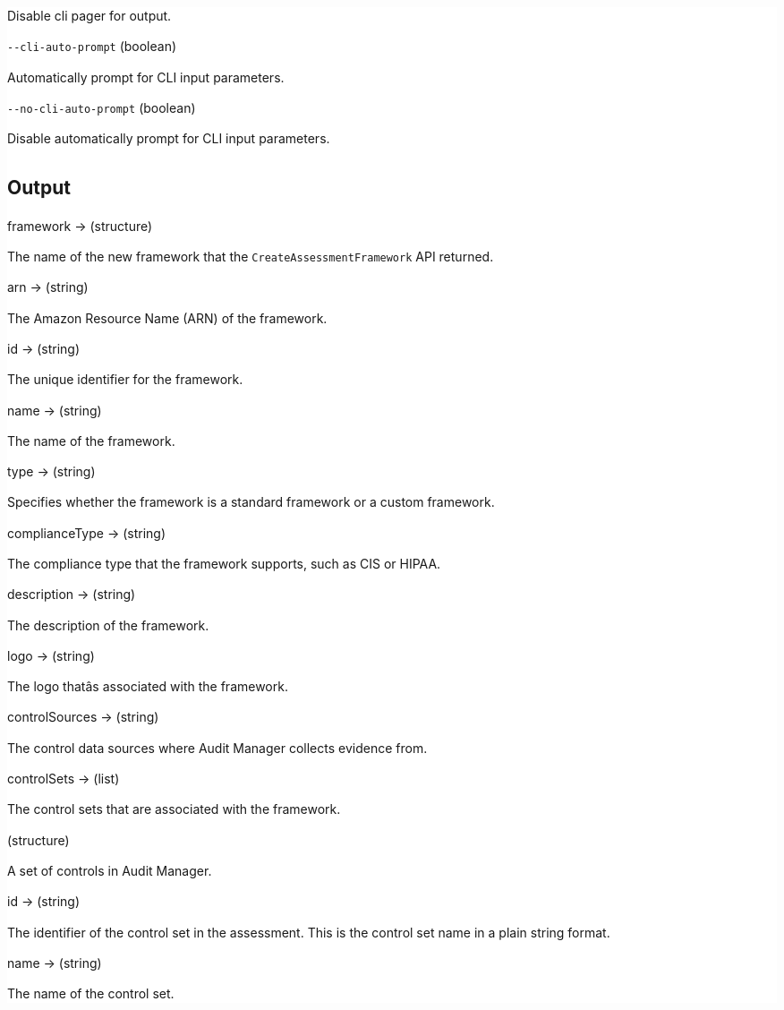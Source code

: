Disable cli pager for output.

`--cli-auto-prompt` (boolean)

Automatically prompt for CLI input parameters.

`--no-cli-auto-prompt` (boolean)

Disable automatically prompt for CLI input parameters.

## Output

framework -> (structure)

The name of the new framework that the `CreateAssessmentFramework` API returned.

arn -> (string)

The Amazon Resource Name (ARN) of the framework.

id -> (string)

The unique identifier for the framework.

name -> (string)

The name of the framework.

type -> (string)

Specifies whether the framework is a standard framework or a custom framework.

complianceType -> (string)

The compliance type that the framework supports, such as CIS or HIPAA.

description -> (string)

The description of the framework.

logo -> (string)

The logo thatâs associated with the framework.

controlSources -> (string)

The control data sources where Audit Manager collects evidence from.

controlSets -> (list)

The control sets that are associated with the framework.

(structure)

A set of controls in Audit Manager.

id -> (string)

The identifier of the control set in the assessment. This is the control set name in a plain string format.

name -> (string)

The name of the control set.
